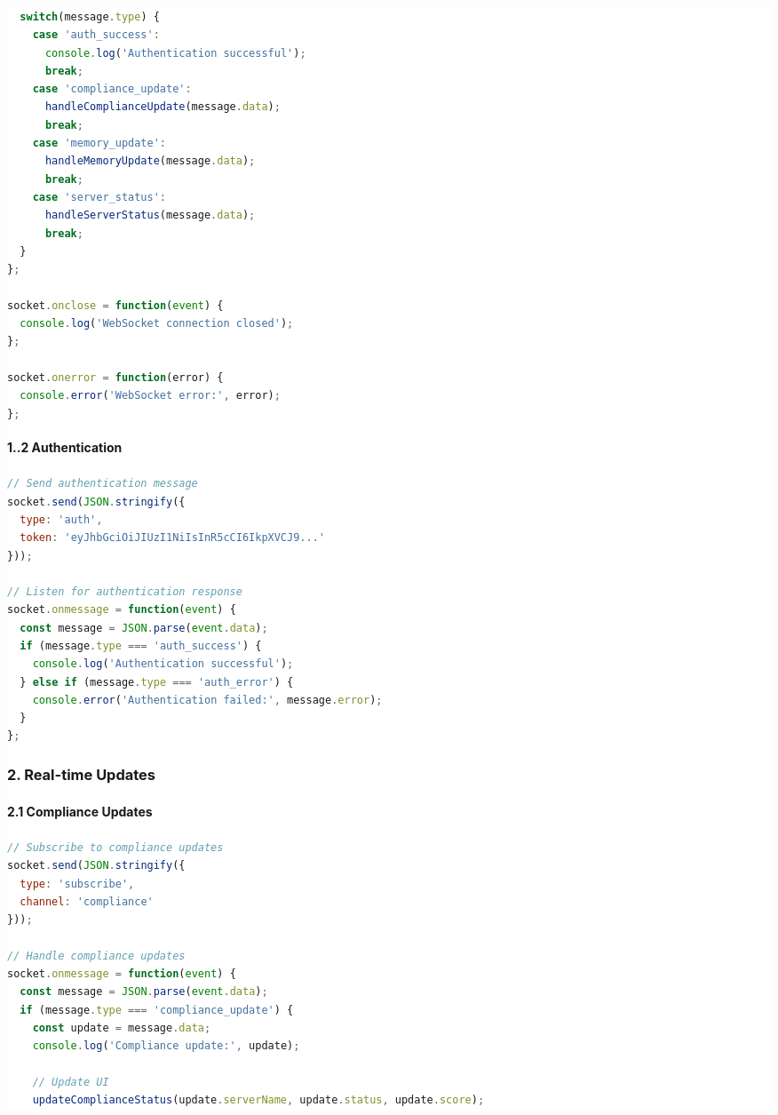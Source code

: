 ```javascript
  switch(message.type) {
    case 'auth_success':
      console.log('Authentication successful');
      break;
    case 'compliance_update':
      handleComplianceUpdate(message.data);
      break;
    case 'memory_update':
      handleMemoryUpdate(message.data);
      break;
    case 'server_status':
      handleServerStatus(message.data);
      break;
  }
};

socket.onclose = function(event) {
  console.log('WebSocket connection closed');
};

socket.onerror = function(error) {
  console.error('WebSocket error:', error);
};
```

#### 1..2 Authentication
```javascript
// Send authentication message
socket.send(JSON.stringify({
  type: 'auth',
  token: 'eyJhbGciOiJIUzI1NiIsInR5cCI6IkpXVCJ9...'
}));

// Listen for authentication response
socket.onmessage = function(event) {
  const message = JSON.parse(event.data);
  if (message.type === 'auth_success') {
    console.log('Authentication successful');
  } else if (message.type === 'auth_error') {
    console.error('Authentication failed:', message.error);
  }
};
```

### 2. Real-time Updates

#### 2.1 Compliance Updates
```javascript
// Subscribe to compliance updates
socket.send(JSON.stringify({
  type: 'subscribe',
  channel: 'compliance'
}));

// Handle compliance updates
socket.onmessage = function(event) {
  const message = JSON.parse(event.data);
  if (message.type === 'compliance_update') {
    const update = message.data;
    console.log('Compliance update:', update);
    
    // Update UI
    updateComplianceStatus(update.serverName, update.status, update.score);
```